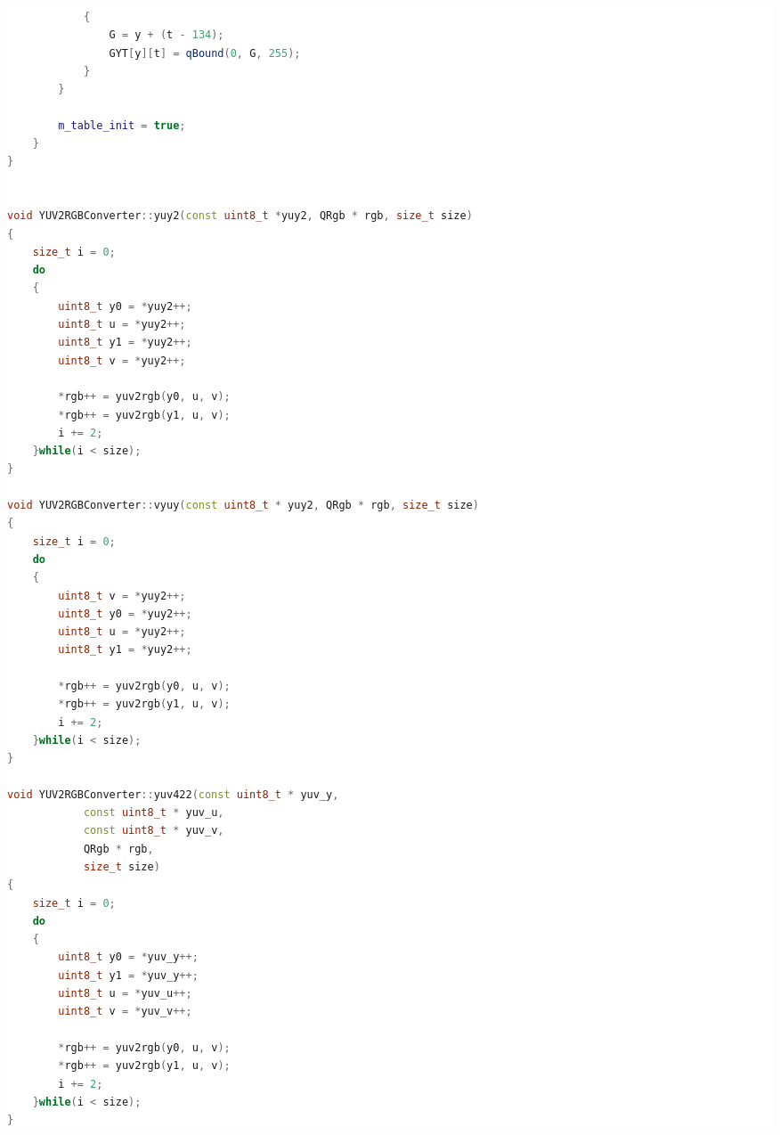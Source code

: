 ```cpp
            {
                G = y + (t - 134);
                GYT[y][t] = qBound(0, G, 255);
            }
        }

        m_table_init = true;
    }
}


void YUV2RGBConverter::yuy2(const uint8_t *yuy2, QRgb * rgb, size_t size)
{
    size_t i = 0;
    do
    {
        uint8_t y0 = *yuy2++;
        uint8_t u = *yuy2++;
        uint8_t y1 = *yuy2++;
        uint8_t v = *yuy2++;

        *rgb++ = yuv2rgb(y0, u, v);
        *rgb++ = yuv2rgb(y1, u, v);
        i += 2;
    }while(i < size);
}

void YUV2RGBConverter::vyuy(const uint8_t * yuy2, QRgb * rgb, size_t size)
{
    size_t i = 0;
    do
    {
        uint8_t v = *yuy2++;
        uint8_t y0 = *yuy2++;
        uint8_t u = *yuy2++;
        uint8_t y1 = *yuy2++;

        *rgb++ = yuv2rgb(y0, u, v);
        *rgb++ = yuv2rgb(y1, u, v);
        i += 2;
    }while(i < size);
}

void YUV2RGBConverter::yuv422(const uint8_t * yuv_y,
            const uint8_t * yuv_u,
            const uint8_t * yuv_v,
            QRgb * rgb,
            size_t size)
{
    size_t i = 0;
    do
    {
        uint8_t y0 = *yuv_y++;
        uint8_t y1 = *yuv_y++;
        uint8_t u = *yuv_u++;
        uint8_t v = *yuv_v++;

        *rgb++ = yuv2rgb(y0, u, v);
        *rgb++ = yuv2rgb(y1, u, v);
        i += 2;
    }while(i < size);
}
```
